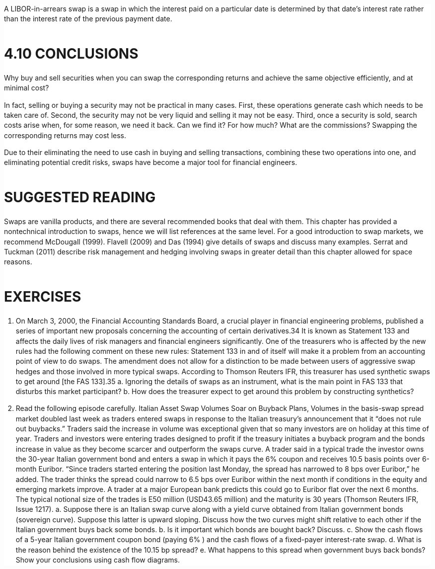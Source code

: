 A LIBOR-in-arrears swap is a swap in which the interest paid on a particular date is determined by that date’s interest rate rather than the interest rate of the previous payment date.  

# 4.10 CONCLUSIONS  

Why buy and sell securities when you can swap the corresponding returns and achieve the same objective efficiently, and at minimal cost?  

In fact, selling or buying a security may not be practical in many cases. First, these operations generate cash which needs to be taken care of. Second, the security may not be very liquid and selling it may not be easy. Third, once a security is sold, search costs arise when, for some reason, we need it back. Can we find it? For how much? What are the commissions? Swapping the corresponding returns may cost less.  

Due to their eliminating the need to use cash in buying and selling transactions, combining these two operations into one, and eliminating potential credit risks, swaps have become a major tool for financial engineers.  

# SUGGESTED READING  

Swaps are vanilla products, and there are several recommended books that deal with them. This chapter has provided a nontechnical introduction to swaps, hence we will list references at the same level. For a good introduction to swap markets, we recommend McDougall (1999). Flavell (2009) and Das (1994) give details of swaps and discuss many examples. Serrat and Tuckman (2011) describe risk management and hedging involving swaps in greater detail than this chapter allowed for space reasons.  

# EXERCISES  

1. On March 3, 2000, the Financial Accounting Standards Board, a crucial player in financial engineering problems, published a series of important new proposals concerning the accounting of certain derivatives.34 It is known as Statement 133 and affects the daily lives of risk managers and financial engineers significantly. One of the treasurers who is affected by the new rules had the following comment on these new rules: Statement 133 in and of itself will make it a problem from an accounting point of view to do swaps. The amendment does not allow for a distinction to be made between users of aggressive swap hedges and those involved in more typical swaps. According to Thomson Reuters IFR, this treasurer has used synthetic swaps to get around [the FAS 133].35 a. Ignoring the details of swaps as an instrument, what is the main point in FAS 133 that disturbs this market participant? b. How does the treasurer expect to get around this problem by constructing synthetics?  

2. Read the following episode carefully. Italian Asset Swap Volumes Soar on Buyback Plans, Volumes in the basis-swap spread market doubled last week as traders entered swaps in response to the Italian treasury’s announcement that it “does not rule out buybacks.” Traders said the increase in volume was exceptional given that so many investors are on holiday at this time of year. Traders and investors were entering trades designed to profit if the treasury initiates a buyback program and the bonds increase in value as they become scarcer and outperform the swaps curve. A trader said in a typical trade the investor owns the 30-year Italian government bond and enters a swap in which it pays the $6\%$ coupon and receives 10.5 basis points over 6-month Euribor. “Since traders started entering the position last Monday, the spread has narrowed to 8 bps over Euribor,” he added. The trader thinks the spread could narrow to 6.5 bps over Euribor within the next month if conditions in the equity and emerging markets improve. A trader at a major European bank predicts this could go to Euribor flat over the next 6 months. The typical notional size of the trades is E50 million (USD43.65 million) and the maturity is 30 years (Thomson Reuters IFR, Issue 1217). a. Suppose there is an Italian swap curve along with a yield curve obtained from Italian government bonds (sovereign curve). Suppose this latter is upward sloping. Discuss how the two curves might shift relative to each other if the Italian government buys back some bonds. b. Is it important which bonds are bought back? Discuss. c. Show the cash flows of a 5-year Italian government coupon bond (paying $6\%$ ) and the cash flows of a fixed-payer interest-rate swap. d. What is the reason behind the existence of the 10.15 bp spread? e. What happens to this spread when government buys back bonds? Show your conclusions using cash flow diagrams.  
